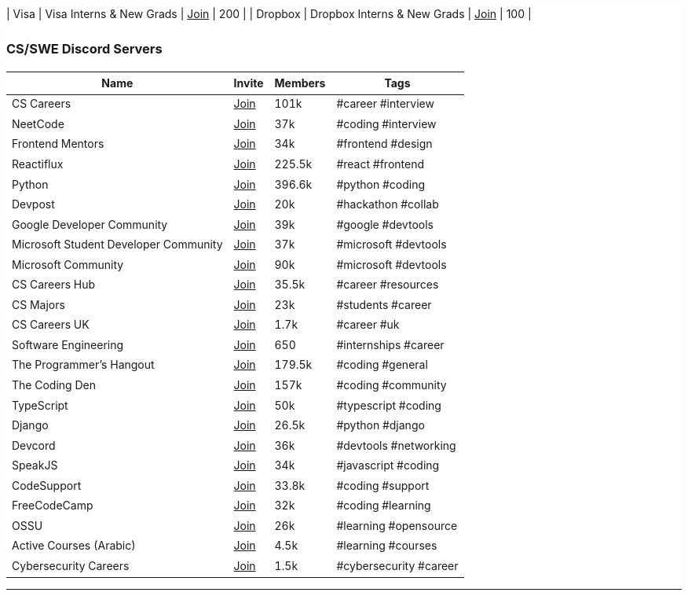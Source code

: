| Visa | Visa Interns & New Grads | [Join](https://discord.gg/Ja9u4JDU3w) | 200 |
| Dropbox | Dropbox Interns & New Grads | [Join](https://discord.gg/9wtkJTHCHn) | 100 |

### CS/SWE Discord Servers

| Name | Invite | Members | Tags |
| ---- | ---- | ------- | ---- |
| CS Careers | [Join](https://discord.gg/cscareers) | 101k | #career #interview |
| NeetCode | [Join](https://discord.gg/KK4FF3s5Wq) | 37k | #coding #interview |
| Frontend Mentors | [Join](https://discord.gg/CYn98rep9r) | 34k | #frontend #design |
| Reactiflux | [Join](https://discord.gg/GhM9ddxSd9) | 225.5k | #react #frontend |
| Python | [Join](https://discord.gg/python) | 396.6k | #python #coding |
| Devpost | [Join](https://discord.com/invite/HP4BhW3hnp) | 20k | #hackathon #collab |
| Google Developer Community | [Join](http://discord.gg/google-dev-community) | 39k | #google #devtools |
| Microsoft Student Developer Community | [Join](https://discord.com/invite/microsoft-student-developer-community-1151306789405589615) | 37k | #microsoft #devtools |
| Microsoft Community | [Join](https://discord.com/invite/microsoft) | 90k | #microsoft #devtools |
| CS Careers Hub | [Join](https://discord.gg/cscareerhub) | 35.5k | #career #resources |
| CS Majors | [Join](https://discord.gg/csmajors) | 23k | #students #career |
| CS Careers UK | [Join](https://discord.gg/cs-careers-uk-1068856619703746600) | 1.7k | #career #uk |
| Software Engineering | [Join](https://discord.gg/N95QU2Ww3h) | 650 | #internships #career |
| The Programmer’s Hangout | [Join](https://discord.gg/programming) | 179.5k | #coding #general |
| The Coding Den | [Join](https://discord.gg/code) | 157k | #coding #community |
| TypeScript | [Join](https://discord.gg/dVUSufZKq7) | 50k | #typescript #coding |
| Django | [Join](https://discord.gg/uQVfNJCPVc) | 26.5k | #python #django |
| Devcord | [Join](https://discord.gg/devcord) | 36k | #devtools #networking |
| SpeakJS | [Join](https://discord.gg/Pbpdz5PjGq) | 34k | #javascript #coding |
| CodeSupport | [Join](https://discord.gg/W8xaae6spw) | 33.8k | #coding #support |
| FreeCodeCamp | [Join](https://discord.gg/freecodecamp-org-official-fi-fo-692816967895220344) | 32k | #coding #learning |
| OSSU | [Join](https://discord.gg/AnmZzuFUwh) | 26k | #learning #opensource |
| Active Courses (Arabic) | [Join](https://discord.gg/p97Zc7rFR4) | 4.5k | #learning #courses |
| Cybersecurity Careers | [Join](https://discord.gg/cybersecurity) | 1.5k | #cybersecurity #career |


---
